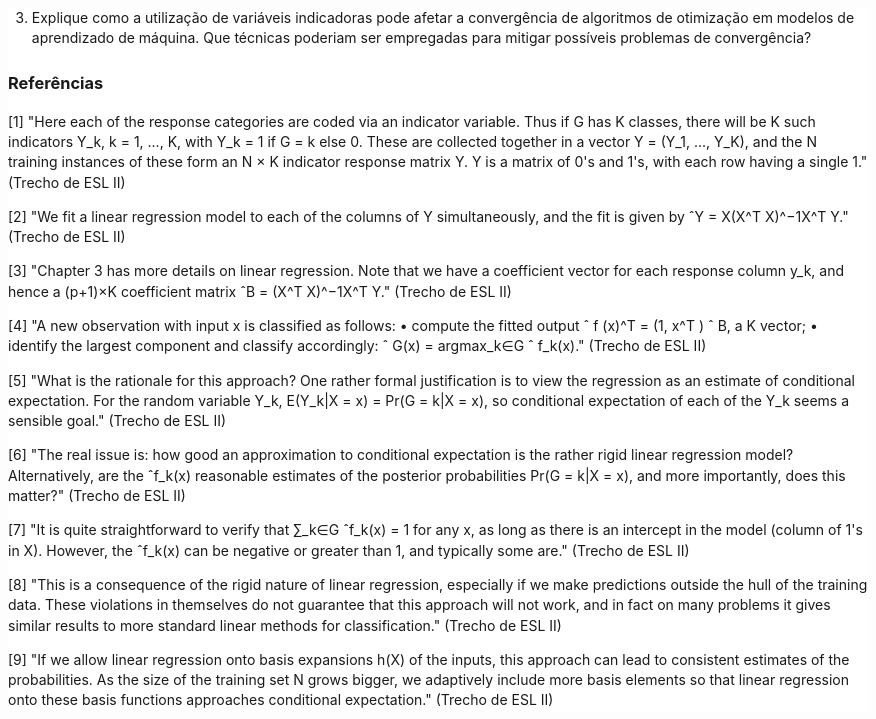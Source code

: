 3. Explique como a utilização de variáveis indicadoras pode afetar a convergência de algoritmos de otimização em modelos de aprendizado de máquina. Que técnicas poderiam ser empregadas para mitigar possíveis problemas de convergência?

### Referências

[1] "Here each of the response categories are coded via an indicator variable. Thus if G has K classes, there will be K such indicators Y_k, k = 1, ..., K, with Y_k = 1 if G = k else 0. These are collected together in a vector Y = (Y_1, ..., Y_K), and the N training instances of these form an N × K indicator response matrix Y. Y is a matrix of 0's and 1's, with each row having a single 1." (Trecho de ESL II)

[2] "We fit a linear regression model to each of the columns of Y simultaneously, and the fit is given by ˆY = X(X^T X)^−1X^T Y." (Trecho de ESL II)

[3] "Chapter 3 has more details on linear regression. Note that we have a coefficient vector for each response column y_k, and hence a (p+1)×K coefficient matrix ˆB = (X^T X)^−1X^T Y." (Trecho de ESL II)

[4] "A new observation with input x is classified as follows: • compute the fitted output ˆ f (x)^T = (1, x^T ) ˆ B, a K vector; • identify the largest component and classify accordingly: ˆ G(x) = argmax_k∈G ˆ f_k(x)." (Trecho de ESL II)

[5] "What is the rationale for this approach? One rather formal justification is to view the regression as an estimate of conditional expectation. For the random variable Y_k, E(Y_k|X = x) = Pr(G = k|X = x), so conditional expectation of each of the Y_k seems a sensible goal." (Trecho de ESL II)

[6] "The real issue is: how good an approximation to conditional expectation is the rather rigid linear regression model? Alternatively, are the ˆf_k(x) reasonable estimates of the posterior probabilities Pr(G = k|X = x), and more importantly, does this matter?" (Trecho de ESL II)

[7] "It is quite straightforward to verify that ∑_k∈G ˆf_k(x) = 1 for any x, as long as there is an intercept in the model (column of 1's in X). However, the ˆf_k(x) can be negative or greater than 1, and typically some are." (Trecho de ESL II)

[8] "This is a consequence of the rigid nature of linear regression, especially if we make predictions outside the hull of the training data. These violations in themselves do not guarantee that this approach will not work, and in fact on many problems it gives similar results to more standard linear methods for classification." (Trecho de ESL II)

[9] "If we allow linear regression onto basis expansions h(X) of the inputs, this approach can lead to consistent estimates of the probabilities. As the size of the training set N grows bigger, we adaptively include more basis elements so that linear regression onto these basis functions approaches conditional expectation." (Trecho de ESL II)